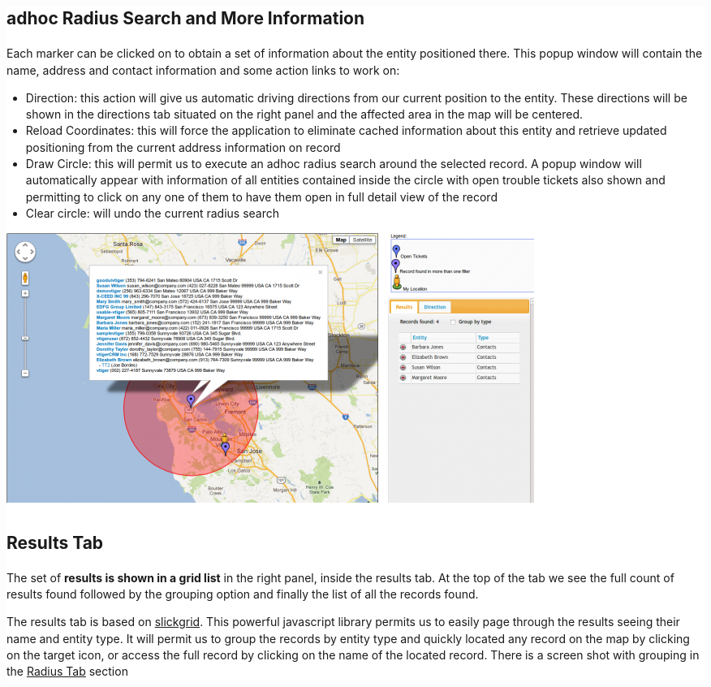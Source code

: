 adhoc Radius Search and More Information
----------------------------------------

Each marker can be clicked on to obtain a set of information about the
entity positioned there. This popup window will contain the name,
address and contact information and some action links to work on:

-   Direction: this action will give us automatic driving directions
    from our current position to the entity. These directions will be
    shown in the directions tab situated on the right panel and the
    affected area in the map will be centered.
-   Reload Coordinates: this will force the application to eliminate
    cached information about this entity and retrieve updated
    positioning from the current address information on record
-   Draw Circle: this will permit us to execute an adhoc radius search
    around the selected record. A popup window will automatically appear
    with information of all entities contained inside the circle with
    open trouble tickets also shown and permitting to click on any one
    of them to have them open in full detail view of the record
-   Clear circle: will undo the current radius search

![](evvtmapadhocradiusinfo.png?width=90%)


Results Tab
-----------

The set of **results is shown in a grid list** in the right panel,
inside the results tab. At the top of the tab we see the full count of
results found followed by the grouping option and finally the list of
all the records found.

The results tab is based on
[slickgrid](https://github.com/mleibman/SlickGrid). This powerful
javascript library permits us to easily page through the results seeing
their name and entity type. It will permit us to group the records by
entity type and quickly located any record on the map by clicking on the
target icon, or access the full record by clicking on the name of the
located record. There is a screen shot with grouping in the [Radius Tab](../../01.corebosmodules/cbgeomap/corebosstore.md#radius-tab) section

